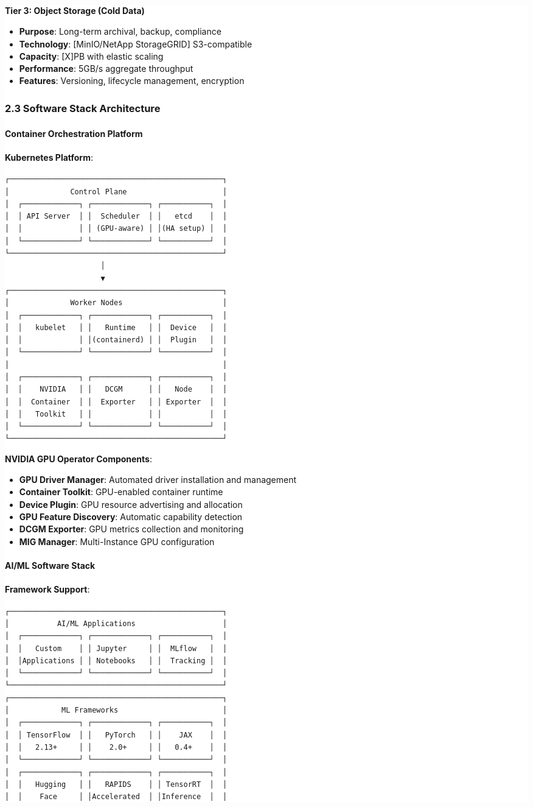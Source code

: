 **Tier 3: Object Storage (Cold Data)**
- **Purpose**: Long-term archival, backup, compliance
- **Technology**: [MinIO/NetApp StorageGRID] S3-compatible
- **Capacity**: [X]PB with elastic scaling
- **Performance**: 5GB/s aggregate throughput
- **Features**: Versioning, lifecycle management, encryption

### 2.3 Software Stack Architecture

#### Container Orchestration Platform

**Kubernetes Platform**:
```
┌─────────────────────────────────────────────────┐
│              Control Plane                      │
│  ┌─────────────┐ ┌─────────────┐ ┌───────────┐  │
│  │ API Server  │ │  Scheduler  │ │   etcd    │  │
│  │             │ │ (GPU-aware) │ │(HA setup) │  │
│  └─────────────┘ └─────────────┘ └───────────┘  │
└─────────────────────────────────────────────────┘
                      │
                      ▼
┌─────────────────────────────────────────────────┐
│              Worker Nodes                       │
│  ┌─────────────┐ ┌─────────────┐ ┌───────────┐  │
│  │   kubelet   │ │   Runtime   │ │  Device   │  │
│  │             │ │(containerd) │ │  Plugin   │  │
│  └─────────────┘ └─────────────┘ └───────────┘  │
│                                                 │
│  ┌─────────────┐ ┌─────────────┐ ┌───────────┐  │
│  │    NVIDIA   │ │   DCGM      │ │   Node    │  │
│  │  Container  │ │  Exporter   │ │ Exporter  │  │
│  │   Toolkit   │ │             │ │           │  │
│  └─────────────┘ └─────────────┘ └───────────┘  │
└─────────────────────────────────────────────────┘
```

**NVIDIA GPU Operator Components**:
- **GPU Driver Manager**: Automated driver installation and management
- **Container Toolkit**: GPU-enabled container runtime
- **Device Plugin**: GPU resource advertising and allocation
- **GPU Feature Discovery**: Automatic capability detection
- **DCGM Exporter**: GPU metrics collection and monitoring
- **MIG Manager**: Multi-Instance GPU configuration

#### AI/ML Software Stack

**Framework Support**:
```
┌─────────────────────────────────────────────────┐
│           AI/ML Applications                    │
│  ┌─────────────┐ ┌─────────────┐ ┌───────────┐  │
│  │   Custom    │ │ Jupyter     │ │  MLflow   │  │
│  │Applications │ │ Notebooks   │ │  Tracking │  │
│  └─────────────┘ └─────────────┘ └───────────┘  │
└─────────────────────────────────────────────────┘
┌─────────────────────────────────────────────────┐
│            ML Frameworks                        │
│  ┌─────────────┐ ┌─────────────┐ ┌───────────┐  │
│  │ TensorFlow  │ │   PyTorch   │ │    JAX    │  │
│  │   2.13+     │ │    2.0+     │ │   0.4+    │  │
│  └─────────────┘ └─────────────┘ └───────────┘  │
│  ┌─────────────┐ ┌─────────────┐ ┌───────────┐  │
│  │   Hugging   │ │   RAPIDS    │ │ TensorRT  │  │
│  │    Face     │ │Accelerated  │ │Inference  │  │
```